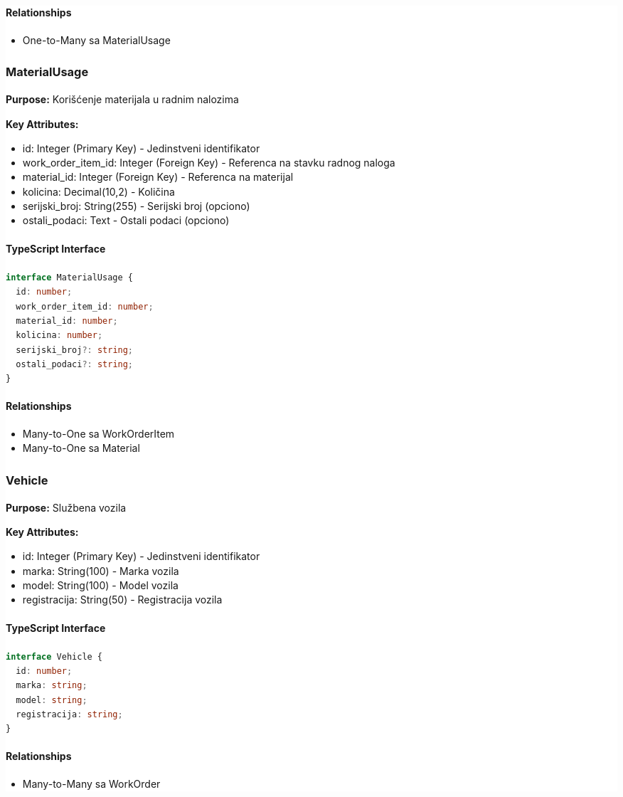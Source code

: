 #### Relationships
- One-to-Many sa MaterialUsage

### MaterialUsage

**Purpose:** Korišćenje materijala u radnim nalozima

**Key Attributes:**
- id: Integer (Primary Key) - Jedinstveni identifikator
- work_order_item_id: Integer (Foreign Key) - Referenca na stavku radnog naloga
- material_id: Integer (Foreign Key) - Referenca na materijal
- kolicina: Decimal(10,2) - Količina
- serijski_broj: String(255) - Serijski broj (opciono)
- ostali_podaci: Text - Ostali podaci (opciono)

#### TypeScript Interface
```typescript
interface MaterialUsage {
  id: number;
  work_order_item_id: number;
  material_id: number;
  kolicina: number;
  serijski_broj?: string;
  ostali_podaci?: string;
}
```

#### Relationships
- Many-to-One sa WorkOrderItem
- Many-to-One sa Material

### Vehicle

**Purpose:** Službena vozila

**Key Attributes:**
- id: Integer (Primary Key) - Jedinstveni identifikator
- marka: String(100) - Marka vozila
- model: String(100) - Model vozila
- registracija: String(50) - Registracija vozila

#### TypeScript Interface
```typescript
interface Vehicle {
  id: number;
  marka: string;
  model: string;
  registracija: string;
}
```

#### Relationships
- Many-to-Many sa WorkOrder
